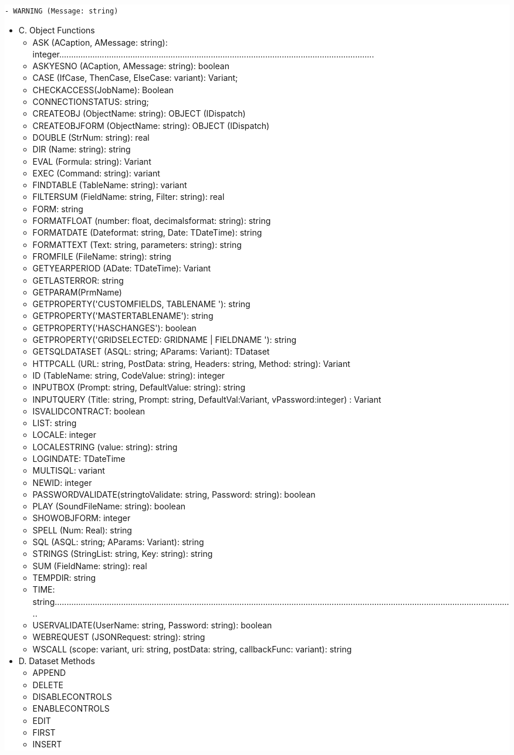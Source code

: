     - WARNING (Message: string)
- C. Object Functions
    - ASK (ACaption, AMessage: string): integer.....................................................................................................................................
    - ASKYESNO (ACaption, AMessage: string): boolean
    - CASE (IfCase, ThenCase, ElseCase: variant): Variant;
    - CHECKACCESS(JobName): Boolean
    - CONNECTIONSTATUS: string;
    - CREATEOBJ (ObjectName: string): OBJECT (IDispatch)
    - CREATEOBJFORM (ObjectName: string): OBJECT (IDispatch)
    - DOUBLE (StrNum: string): real
    - DIR (Name: string): string
    - EVAL (Formula: string): Variant
    - EXEC (Command: string): variant
    - FINDTABLE (TableName: string): variant
    - FILTERSUM (FieldName: string, Filter: string): real
    - FORM: string
    - FORMATFLOAT (number: float, decimalsformat: string): string
    - FORMATDATE (Dateformat: string, Date: TDateTime): string
    - FORMATTEXT (Text: string, parameters: string): string
    - FROMFILE (FileName: string): string
    - GETYEARPERIOD (ADate: TDateTime): Variant
    - GETLASTERROR: string
    - GETPARAM(PrmName)
    - GETPROPERTY('CUSTOMFIELDS, TABLENAME '): string
    - GETPROPERTY('MASTERTABLENAME'): string
    - GETPROPERTY('HASCHANGES'): boolean
    - GETPROPERTY('GRIDSELECTED: GRIDNAME | FIELDNAME '): string
    - GETSQLDATASET (ASQL: string; AParams: Variant): TDataset
    - HTTPCALL (URL: string, PostData: string, Headers: string, Method: string): Variant
    - ID (TableName: string, CodeValue: string): integer
    - INPUTBOX (Prompt: string, DefaultValue: string): string
    - INPUTQUERY (Title: string, Prompt: string, DefaultVal:Variant, vPassword:integer) : Variant
    - ISVALIDCONTRACT: boolean
    - LIST: string
    - LOCALE: integer
    - LOCALESTRING (value: string): string
    - LOGINDATE: TDateTime
    - MULTISQL: variant
    - NEWID: integer
    - PASSWORDVALIDATE(stringtoValidate: string, Password: string): boolean
    - PLAY (SoundFileName: string): boolean
    - SHOWOBJFORM: integer
    - SPELL (Num: Real): string
    - SQL (ASQL: string; AParams: Variant): string
    - STRINGS (StringList: string, Key: string): string
    - SUM (FieldName: string): real
    - TEMPDIR: string
    - TIME: string..................................................................................................................................................................................................
    - USERVALIDATE(UserName: string, Password: string): boolean
    - WEBREQUEST (JSONRequest: string): string
    - WSCALL (scope: variant, uri: string, postData: string, callbackFunc: variant): string
- D. Dataset Methods
    - APPEND
    - DELETE
    - DISABLECONTROLS
    - ENABLECONTROLS
    - EDIT
    - FIRST
    - INSERT